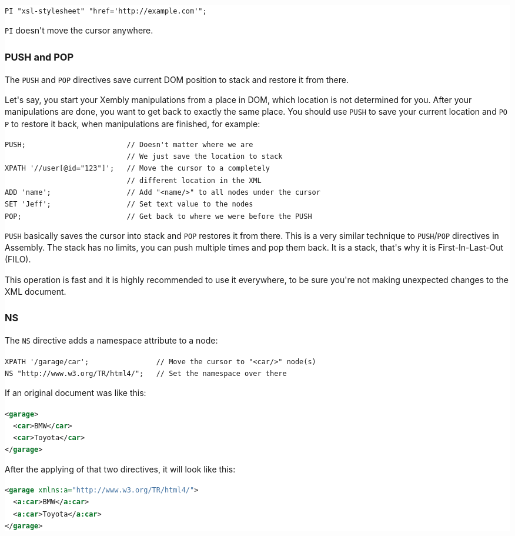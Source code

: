 ```text
PI "xsl-stylesheet" "href='http://example.com'";
```

`PI` doesn't move the cursor anywhere.

### PUSH and POP

The `PUSH` and `POP` directives save current DOM position to stack
and restore it from there.

Let's say, you start your Xembly manipulations from a place in DOM,
which location is not determined for you. After your manipulations are
done, you want to get back to exactly the same place. You should
use `PUSH` to save your current location and `POP` to restore it
back, when manipulations are finished, for example:

```assemlby
PUSH;                        // Doesn't matter where we are
                             // We just save the location to stack
XPATH '//user[@id="123"]';   // Move the cursor to a completely
                             // different location in the XML
ADD 'name';                  // Add "<name/>" to all nodes under the cursor
SET 'Jeff';                  // Set text value to the nodes
POP;                         // Get back to where we were before the PUSH
```

`PUSH` basically saves the cursor into stack and `POP` restores it from there.
This is a very similar technique to `PUSH`/`POP` directives in Assembly. The
stack has no limits, you can push multiple times and pop them back. It is
a stack, that's why it is First-In-Last-Out (FILO).

This operation is fast and it is highly recommended to use it everywhere,
to be sure you're not making unexpected changes to the XML document.

### NS

The `NS` directive adds a namespace attribute to a node:

```text
XPATH '/garage/car';                // Move the cursor to "<car/>" node(s)
NS "http://www.w3.org/TR/html4/";   // Set the namespace over there
```

If an original document was like this:

```xml
<garage>
  <car>BMW</car>
  <car>Toyota</car>
</garage>
```

After the applying of that two directives, it will look like this:

```xml
<garage xmlns:a="http://www.w3.org/TR/html4/">
  <a:car>BMW</a:car>
  <a:car>Toyota</a:car>
</garage>
```
